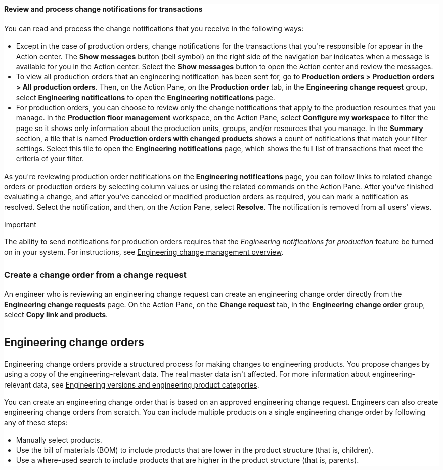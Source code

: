 #### <a name="review-notifications"></a>Review and process change notifications for transactions

You can read and process the change notifications that you receive in the following ways:

- Except in the case of production orders, change notifications for the transactions that you're responsible for appear in the Action center. The **Show messages** button (bell symbol) on the right side of the navigation bar indicates when a message is available for you in the Action center. Select the **Show messages** button to open the Action center and review the messages.
- To view all production orders that an engineering notification has been sent for, go to **Production orders \> Production orders \> All production orders**. Then, on the Action Pane, on the **Production order** tab, in the **Engineering change request** group, select **Engineering notifications** to open the **Engineering notifications** page.
- For production orders, you can choose to review only the change notifications that apply to the production resources that you manage. In the **Production floor management** workspace, on the Action Pane, select **Configure my workspace** to filter the page so it shows only information about the production units, groups, and/or resources that you manage. In the **Summary** section, a tile that is named **Production orders with changed products** shows a count of notifications that match your filter settings. Select this tile to open the **Engineering notifications** page, which shows the full list of transactions that meet the criteria of your filter.

As you're reviewing production order notifications on the **Engineering notifications** page, you can follow links to related change orders or production orders by selecting column values or using the related commands on the Action Pane. After you've finished evaluating a change, and after you've canceled or modified production orders as required, you can mark a notification as resolved. Select the notification, and then, on the Action Pane, select **Resolve**. The notification is removed from all users' views.

> [!IMPORTANT]
> The ability to send notifications for production orders requires that the *Engineering notifications for production* feature be turned on in your system. For instructions, see [Engineering change management overview](product-engineering-overview.md).

### Create a change order from a change request

An engineer who is reviewing an engineering change request can create an engineering change order directly from the **Engineering change requests** page. On the Action Pane, on the **Change request** tab, in the **Engineering change order** group, select **Copy link and products**.

## Engineering change orders

Engineering change orders provide a structured process for making changes to engineering products. You propose changes by using a copy of the engineering-relevant data. The real master data isn't affected. For more information about engineering-relevant data, see [Engineering versions and engineering product categories](engineering-versions-product-category.md).

You can create an engineering change order that is based on an approved engineering change request. Engineers can also create engineering change orders from scratch. You can include multiple products on a single engineering change order by following any of these steps:

- Manually select products.
- Use the bill of materials (BOM) to include products that are lower in the product structure (that is, children).
- Use a where-used search to include products that are higher in the product structure (that is, parents).
